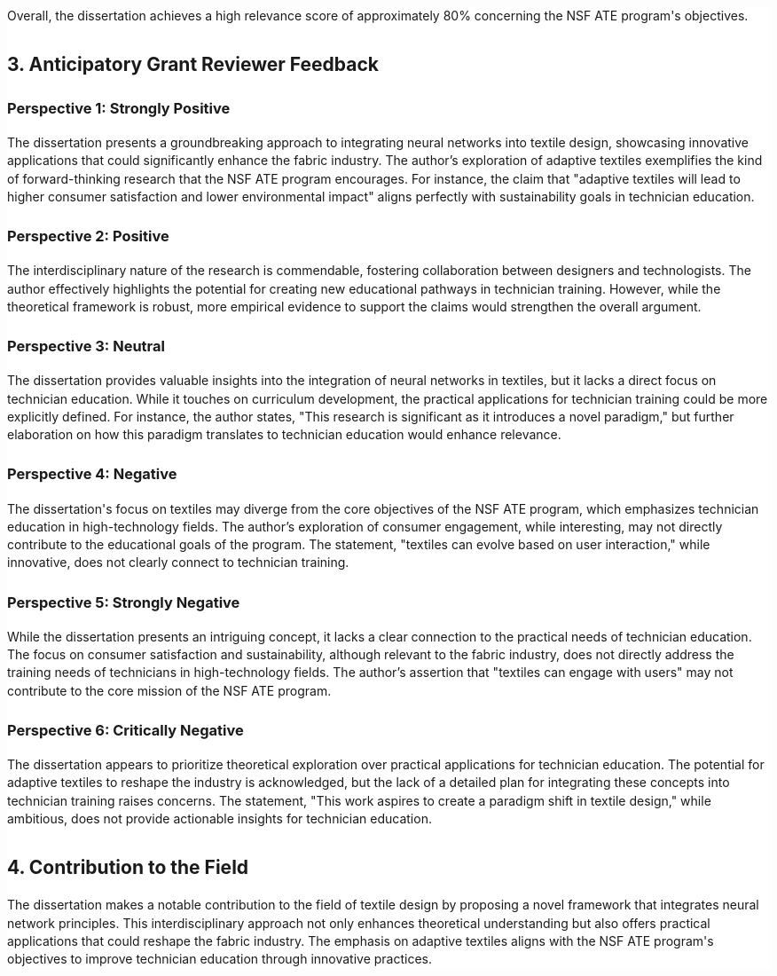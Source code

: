 Overall, the dissertation achieves a high relevance score of approximately 80% concerning the NSF ATE program's objectives.

## 3. Anticipatory Grant Reviewer Feedback
### Perspective 1: Strongly Positive
The dissertation presents a groundbreaking approach to integrating neural networks into textile design, showcasing innovative applications that could significantly enhance the fabric industry. The author’s exploration of adaptive textiles exemplifies the kind of forward-thinking research that the NSF ATE program encourages. For instance, the claim that "adaptive textiles will lead to higher consumer satisfaction and lower environmental impact" aligns perfectly with sustainability goals in technician education.

### Perspective 2: Positive
The interdisciplinary nature of the research is commendable, fostering collaboration between designers and technologists. The author effectively highlights the potential for creating new educational pathways in technician training. However, while the theoretical framework is robust, more empirical evidence to support the claims would strengthen the overall argument.

### Perspective 3: Neutral
The dissertation provides valuable insights into the integration of neural networks in textiles, but it lacks a direct focus on technician education. While it touches on curriculum development, the practical applications for technician training could be more explicitly defined. For instance, the author states, "This research is significant as it introduces a novel paradigm," but further elaboration on how this paradigm translates to technician education would enhance relevance.

### Perspective 4: Negative
The dissertation's focus on textiles may diverge from the core objectives of the NSF ATE program, which emphasizes technician education in high-technology fields. The author’s exploration of consumer engagement, while interesting, may not directly contribute to the educational goals of the program. The statement, "textiles can evolve based on user interaction," while innovative, does not clearly connect to technician training.

### Perspective 5: Strongly Negative
While the dissertation presents an intriguing concept, it lacks a clear connection to the practical needs of technician education. The focus on consumer satisfaction and sustainability, although relevant to the fabric industry, does not directly address the training needs of technicians in high-technology fields. The author’s assertion that "textiles can engage with users" may not contribute to the core mission of the NSF ATE program.

### Perspective 6: Critically Negative
The dissertation appears to prioritize theoretical exploration over practical applications for technician education. The potential for adaptive textiles to reshape the industry is acknowledged, but the lack of a detailed plan for integrating these concepts into technician training raises concerns. The statement, "This work aspires to create a paradigm shift in textile design," while ambitious, does not provide actionable insights for technician education.

## 4. Contribution to the Field
The dissertation makes a notable contribution to the field of textile design by proposing a novel framework that integrates neural network principles. This interdisciplinary approach not only enhances theoretical understanding but also offers practical applications that could reshape the fabric industry. The emphasis on adaptive textiles aligns with the NSF ATE program's objectives to improve technician education through innovative practices.
